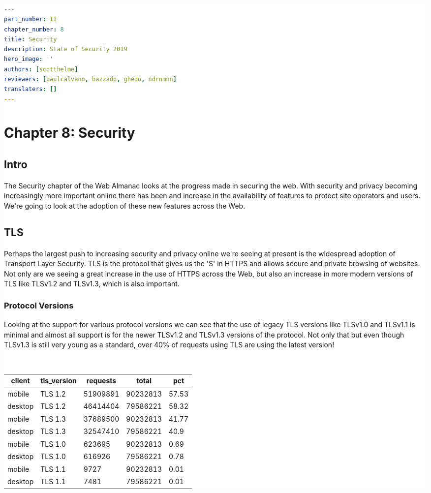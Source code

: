 ```yaml
---
part_number: II
chapter_number: 8
title: Security
description: State of Security 2019
hero_image: ''
authors: [scotthelme]
reviewers: [paulcalvano, bazzadp, ghedo, ndrnmnn]
translaters: []
---
```


# Chapter 8: Security

## Intro
The Security chapter of the Web Almanac looks at the progress made in securing the web. With security and privacy becoming increasingly more important online there has been and increase in the availability of features to protect site operators and users. We're going to look at the adoption of these new features across the Web.

## TLS
Perhaps the largest push to increasing security and privacy online we're seeing at present is the widespread adoption of Transport Layer Security. TLS is the protocol that gives us the 'S' in HTTPS and allows secure and private browsing of websites. Not only are we seeing a great increase in the use of HTTPS across the Web, but also an increase in more modern versions of TLS like TLSv1.2 and TLSv1.3, which is also important.  

### Protocol Versions
Looking at the support for various protocol versions we can see that the use of legacy TLS versions like TLSv1.0 and TLSv1.1 is minimal and almost all support is for the newer TLSv1.2 and TLSv1.3 versions of the protocol. Not only that but even though TLSv1.3 is still very young as a standard, over 40% of requests using TLS are using the latest version!

<br/>

| client  | tls_version | requests | total    | pct   |
|---------|-------------|----------|----------|-------|
| mobile  | TLS 1.2     | 51909891 | 90232813 | 57.53 |
| desktop | TLS 1.2     | 46414404 | 79586221 | 58.32 |
| mobile  | TLS 1.3     | 37689500 | 90232813 | 41.77 |
| desktop | TLS 1.3     | 32547410 | 79586221 | 40.9  |
| mobile  | TLS 1.0     | 623695   | 90232813 | 0.69  |
| desktop | TLS 1.0     | 616926   | 79586221 | 0.78  |
| mobile  | TLS 1.1     | 9727     | 90232813 | 0.01  |
| desktop | TLS 1.1     | 7481     | 79586221 | 0.01  |
